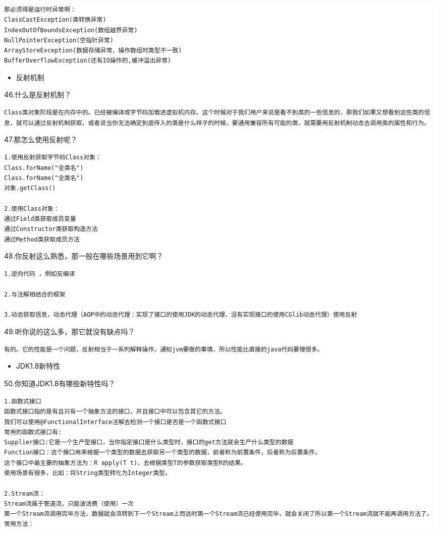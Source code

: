 ```
那必须得是运行时异常啊：
ClassCastException(类转换异常)
IndexOutOfBoundsException(数组越界异常)
NullPointerException(空指针异常)
ArrayStoreException(数据存储异常，操作数组时类型不一致)
BufferOverflowException(还有IO操作的,缓冲溢出异常)
```



* 反射机制

46.什么是反射机制？

```
Class类对象阶段是在内存中的。已经被编译成字节码加载进虚拟机内存。这个时候对于我们用户来说是看不到类的一些信息的，那我们如果又想看到这些类的信息，就可以通过反射机制获取，或者说当你无法确定到底传入的类是什么样子的时候，要通用兼容所有可能的类，就需要用反射机制动态去调用类的属性和行为。
```



47.那怎么使用反射呢？

```
1.使用反射获取字节码Class对象：
Class.forName("全类名")
Class.forName("全类名")
对象.getClass()

2.使用Class对象：
通过Field类获取成员变量
通过Constructor类获取构造方法
通过Method类获取成员方法
```



48.你反射这么熟悉，那一般在哪些场景用到它啊？

```
1.逆向代码 ，例如反编译

2.与注解相结合的框架

3.动态获取信息，动态代理（AOP中的动态代理：实现了接口的使用JDK的动态代理，没有实现接口的使用CGlib动态代理）使用反射
```



49.听你说的这么多，那它就没有缺点吗？

```
有的。它的性能是一个问题，反射相当于一系列解释操作，通知jvm要做的事情，所以性能比直接的java代码要慢很多。
```



* JDK1.8新特性

50.你知道JDK1.8有哪些新特性吗？

```
1.函数式接口
函数式接口指的是有且只有一个抽象方法的接口，并且接口中可以包含其它的方法。
我们可以使用@FunctionalInterface注解去检测一个接口是否是一个函数式接口
常用的函数式接口有:
Supplier接口:它是一个生产型接口，当你指定接口是什么类型时，接口的get方法就会生产什么类型的数据
Function接口：这个接口用来根据一个类型的数据去获取另一个类型的数据，前者称为前置条件，后者称为后置条件。
这个接口中最主要的抽象方法为：R apply(T t)，去根据类型T的参数获取类型R的结果。
使用场景有很多，比如：将String类型转化为Integer类型。

2.Stream流：
Stream流属于管道流，只能波消费（使用）一次
第一个Stream流调用完毕方法，数据就会流转到下一个Stream上而这时第一个Stream流已经使用完毕，就会关闭了所以第一个Stream流就不能再调用方法了。
常用方法：
```